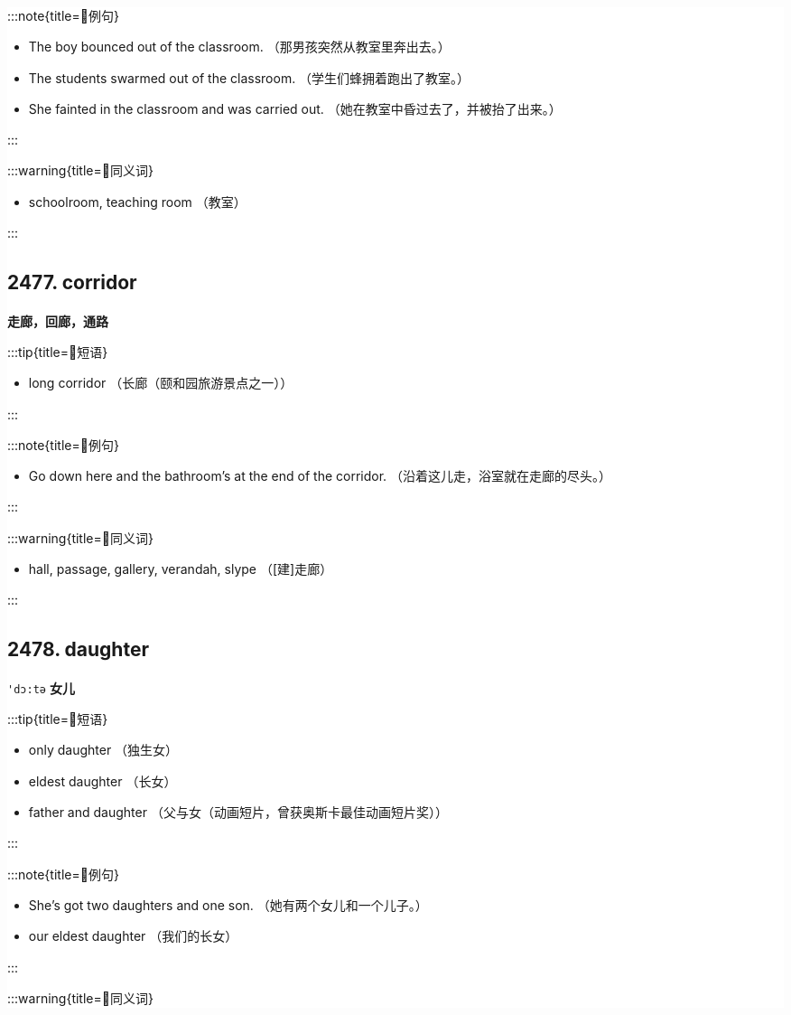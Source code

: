 :::note{title=🎤例句}

- The boy bounced out of the classroom. （那男孩突然从教室里奔出去。）

- The students swarmed out of the classroom. （学生们蜂拥着跑出了教室。）

- She fainted in the classroom and was carried out. （她在教室中昏过去了，并被抬了出来。）

:::

:::warning{title=🤔同义词}

- schoolroom, teaching room （教室）

:::


## 2477. corridor

**走廊，回廊，通路**

:::tip{title=🤩短语}

- long corridor （长廊（颐和园旅游景点之一））

:::

:::note{title=🎤例句}

- Go down here and the bathroom’s at the end of the corridor. （沿着这儿走，浴室就在走廊的尽头。）

:::

:::warning{title=🤔同义词}

- hall, passage, gallery, verandah, slype （[建]走廊）

:::


## 2478. daughter

`'dɔ:tə`  **女儿**

:::tip{title=🤩短语}

- only daughter （独生女）

- eldest daughter （长女）

- father and daughter （父与女（动画短片，曾获奥斯卡最佳动画短片奖））

:::

:::note{title=🎤例句}

- She’s got two daughters and one son. （她有两个女儿和一个儿子。）

- our eldest daughter （我们的长女）

:::

:::warning{title=🤔同义词}
